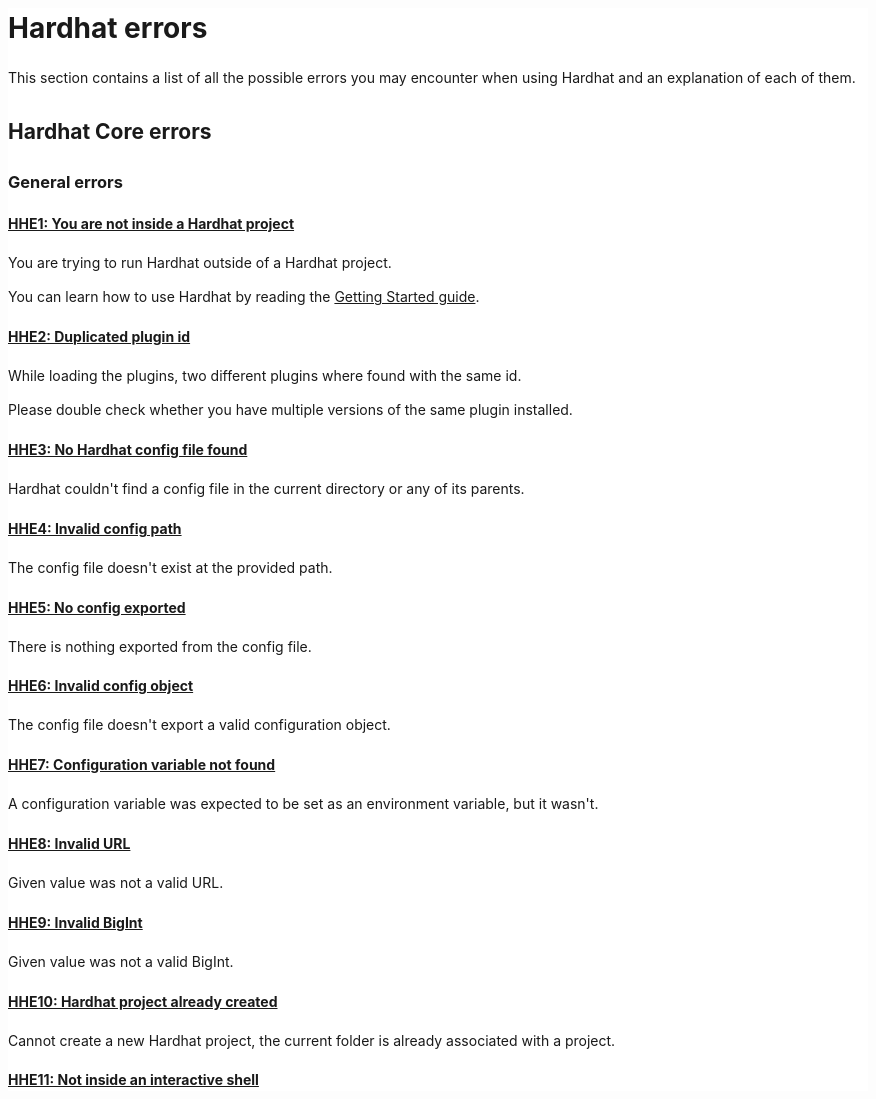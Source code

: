 # Hardhat errors

This section contains a list of all the possible errors you may encounter when
using Hardhat and an explanation of each of them.

## Hardhat Core errors

### General errors

#### [HHE1: You are not inside a Hardhat project](#HHE1)

You are trying to run Hardhat outside of a Hardhat project.

You can learn how to use Hardhat by reading the [Getting Started guide](/hardhat-runner/docs/getting-started).

#### [HHE2: Duplicated plugin id](#HHE2)

While loading the plugins, two different plugins where found with the same id.

Please double check whether you have multiple versions of the same plugin installed.

#### [HHE3: No Hardhat config file found](#HHE3)

Hardhat couldn't find a config file in the current directory or any of its parents.

#### [HHE4: Invalid config path](#HHE4)

The config file doesn't exist at the provided path.

#### [HHE5: No config exported](#HHE5)

There is nothing exported from the config file.

#### [HHE6: Invalid config object](#HHE6)

The config file doesn't export a valid configuration object.

#### [HHE7: Configuration variable not found](#HHE7)

A configuration variable was expected to be set as an environment variable, but it wasn't.

#### [HHE8: Invalid URL](#HHE8)

Given value was not a valid URL.

#### [HHE9: Invalid BigInt](#HHE9)

Given value was not a valid BigInt.

#### [HHE10: Hardhat project already created](#HHE10)

Cannot create a new Hardhat project, the current folder is already associated with a project.

#### [HHE11: Not inside an interactive shell](#HHE11)
